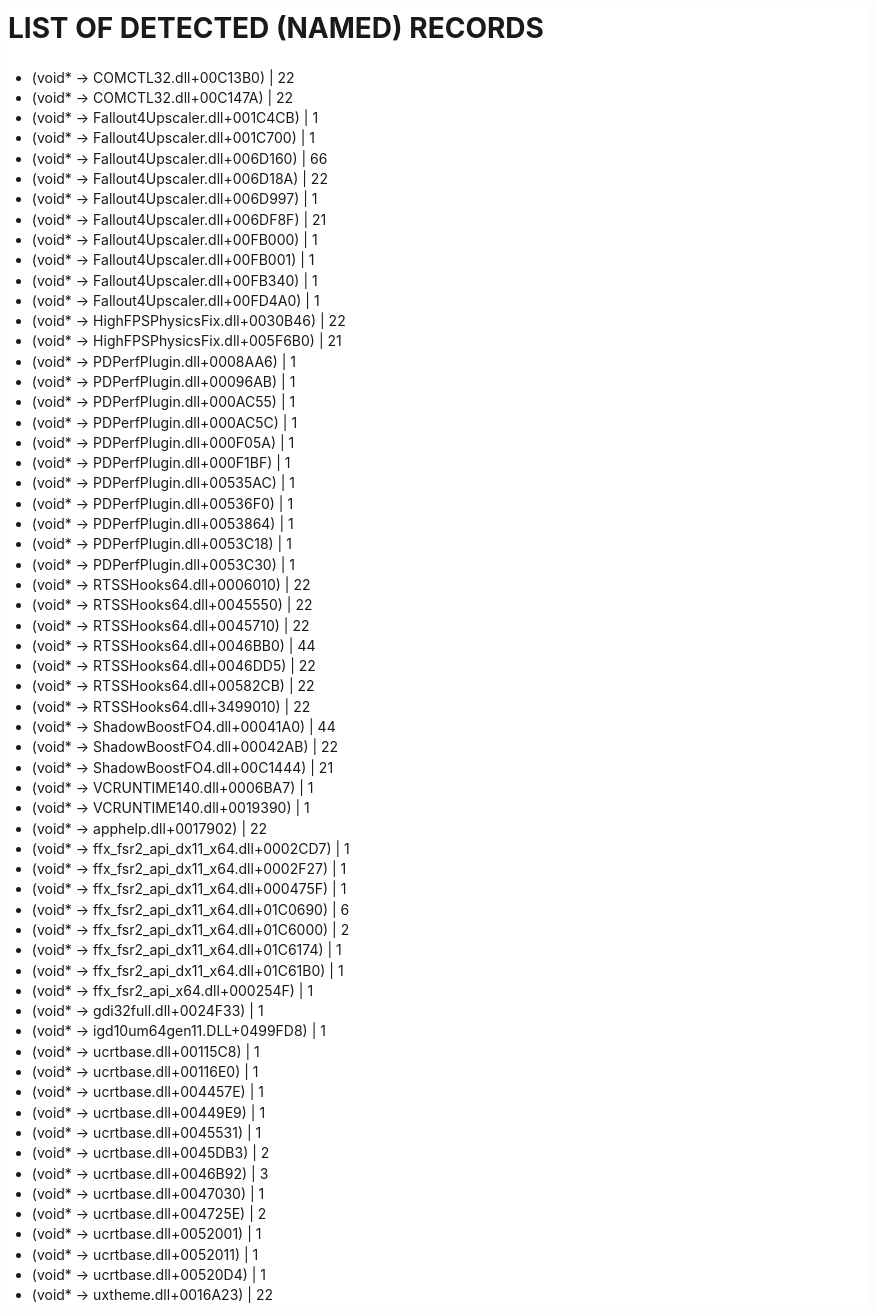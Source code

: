 # LIST OF DETECTED (NAMED) RECORDS #
- (void* -> COMCTL32.dll+00C13B0) | 22
- (void* -> COMCTL32.dll+00C147A) | 22
- (void* -> Fallout4Upscaler.dll+001C4CB) | 1
- (void* -> Fallout4Upscaler.dll+001C700) | 1
- (void* -> Fallout4Upscaler.dll+006D160) | 66
- (void* -> Fallout4Upscaler.dll+006D18A) | 22
- (void* -> Fallout4Upscaler.dll+006D997) | 1
- (void* -> Fallout4Upscaler.dll+006DF8F) | 21
- (void* -> Fallout4Upscaler.dll+00FB000) | 1
- (void* -> Fallout4Upscaler.dll+00FB001) | 1
- (void* -> Fallout4Upscaler.dll+00FB340) | 1
- (void* -> Fallout4Upscaler.dll+00FD4A0) | 1
- (void* -> HighFPSPhysicsFix.dll+0030B46) | 22
- (void* -> HighFPSPhysicsFix.dll+005F6B0) | 21
- (void* -> PDPerfPlugin.dll+0008AA6) | 1
- (void* -> PDPerfPlugin.dll+00096AB) | 1
- (void* -> PDPerfPlugin.dll+000AC55) | 1
- (void* -> PDPerfPlugin.dll+000AC5C) | 1
- (void* -> PDPerfPlugin.dll+000F05A) | 1
- (void* -> PDPerfPlugin.dll+000F1BF) | 1
- (void* -> PDPerfPlugin.dll+00535AC) | 1
- (void* -> PDPerfPlugin.dll+00536F0) | 1
- (void* -> PDPerfPlugin.dll+0053864) | 1
- (void* -> PDPerfPlugin.dll+0053C18) | 1
- (void* -> PDPerfPlugin.dll+0053C30) | 1
- (void* -> RTSSHooks64.dll+0006010) | 22
- (void* -> RTSSHooks64.dll+0045550) | 22
- (void* -> RTSSHooks64.dll+0045710) | 22
- (void* -> RTSSHooks64.dll+0046BB0) | 44
- (void* -> RTSSHooks64.dll+0046DD5) | 22
- (void* -> RTSSHooks64.dll+00582CB) | 22
- (void* -> RTSSHooks64.dll+3499010) | 22
- (void* -> ShadowBoostFO4.dll+00041A0) | 44
- (void* -> ShadowBoostFO4.dll+00042AB) | 22
- (void* -> ShadowBoostFO4.dll+00C1444) | 21
- (void* -> VCRUNTIME140.dll+0006BA7) | 1
- (void* -> VCRUNTIME140.dll+0019390) | 1
- (void* -> apphelp.dll+0017902) | 22
- (void* -> ffx_fsr2_api_dx11_x64.dll+0002CD7) | 1
- (void* -> ffx_fsr2_api_dx11_x64.dll+0002F27) | 1
- (void* -> ffx_fsr2_api_dx11_x64.dll+000475F) | 1
- (void* -> ffx_fsr2_api_dx11_x64.dll+01C0690) | 6
- (void* -> ffx_fsr2_api_dx11_x64.dll+01C6000) | 2
- (void* -> ffx_fsr2_api_dx11_x64.dll+01C6174) | 1
- (void* -> ffx_fsr2_api_dx11_x64.dll+01C61B0) | 1
- (void* -> ffx_fsr2_api_x64.dll+000254F) | 1
- (void* -> gdi32full.dll+0024F33) | 1
- (void* -> igd10um64gen11.DLL+0499FD8) | 1
- (void* -> ucrtbase.dll+00115C8) | 1
- (void* -> ucrtbase.dll+00116E0) | 1
- (void* -> ucrtbase.dll+004457E) | 1
- (void* -> ucrtbase.dll+00449E9) | 1
- (void* -> ucrtbase.dll+0045531) | 1
- (void* -> ucrtbase.dll+0045DB3) | 2
- (void* -> ucrtbase.dll+0046B92) | 3
- (void* -> ucrtbase.dll+0047030) | 1
- (void* -> ucrtbase.dll+004725E) | 2
- (void* -> ucrtbase.dll+0052001) | 1
- (void* -> ucrtbase.dll+0052011) | 1
- (void* -> ucrtbase.dll+00520D4) | 1
- (void* -> uxtheme.dll+0016A23) | 22